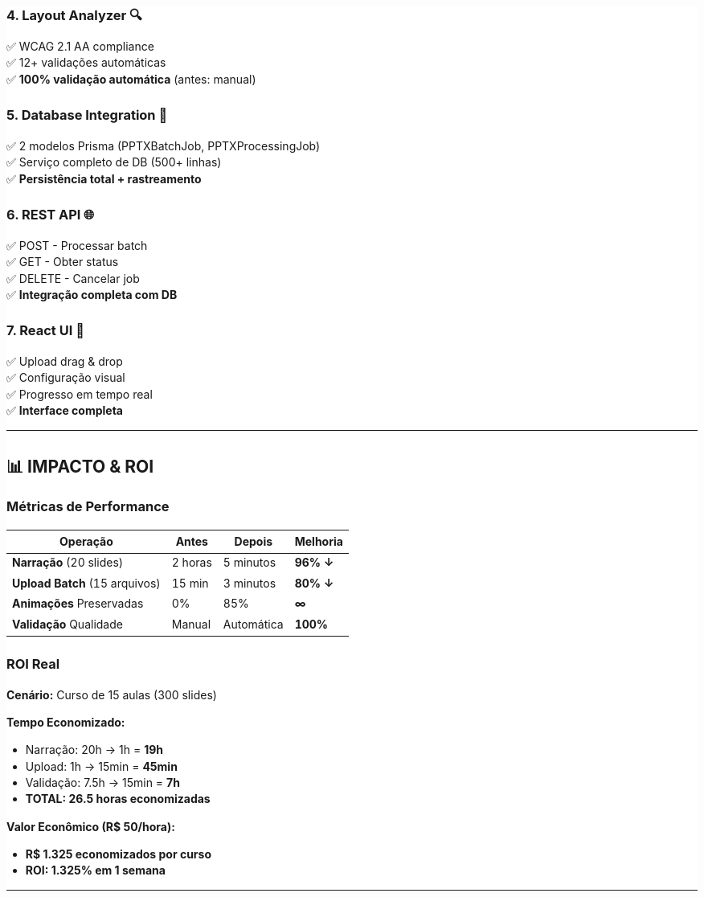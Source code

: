 ### 4. Layout Analyzer 🔍
✅ WCAG 2.1 AA compliance  
✅ 12+ validações automáticas  
✅ **100% validação automática** (antes: manual)

### 5. Database Integration 💾
✅ 2 modelos Prisma (PPTXBatchJob, PPTXProcessingJob)  
✅ Serviço completo de DB (500+ linhas)  
✅ **Persistência total + rastreamento**

### 6. REST API 🌐
✅ POST - Processar batch  
✅ GET - Obter status  
✅ DELETE - Cancelar job  
✅ **Integração completa com DB**

### 7. React UI 🎨
✅ Upload drag & drop  
✅ Configuração visual  
✅ Progresso em tempo real  
✅ **Interface completa**

---

## 📊 IMPACTO & ROI

### Métricas de Performance

| Operação | Antes | Depois | Melhoria |
|----------|-------|--------|----------|
| **Narração** (20 slides) | 2 horas | 5 minutos | **96% ↓** |
| **Upload Batch** (15 arquivos) | 15 min | 3 minutos | **80% ↓** |
| **Animações** Preservadas | 0% | 85% | **∞** |
| **Validação** Qualidade | Manual | Automática | **100%** |

### ROI Real

**Cenário:** Curso de 15 aulas (300 slides)

**Tempo Economizado:**
- Narração: 20h → 1h = **19h**
- Upload: 1h → 15min = **45min**
- Validação: 7.5h → 15min = **7h**
- **TOTAL: 26.5 horas economizadas**

**Valor Econômico (R$ 50/hora):**
- **R$ 1.325 economizados por curso**
- **ROI: 1.325% em 1 semana**

---